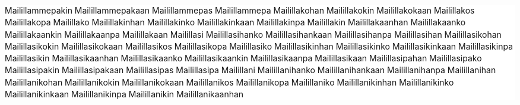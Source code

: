 Mailillammepakin
Mailillammepakaan
Mailillammepas
Mailillammepa
Mailillakohan
Mailillakokin
Mailillakokaan
Mailillakos
Mailillakopa
Mailillako
Mailillakinhan
Mailillakinko
Mailillakinkaan
Mailillakinpa
Mailillakin
Mailillakaanhan
Mailillakaanko
Mailillakaankin
Mailillakaanpa
Mailillakaan
Mailillasi
Mailillasihanko
Mailillasihankaan
Mailillasihanpa
Mailillasihan
Mailillasikohan
Mailillasikokin
Mailillasikokaan
Mailillasikos
Mailillasikopa
Mailillasiko
Mailillasikinhan
Mailillasikinko
Mailillasikinkaan
Mailillasikinpa
Mailillasikin
Mailillasikaanhan
Mailillasikaanko
Mailillasikaankin
Mailillasikaanpa
Mailillasikaan
Mailillasipahan
Mailillasipako
Mailillasipakin
Mailillasipakaan
Mailillasipas
Mailillasipa
Mailillani
Mailillanihanko
Mailillanihankaan
Mailillanihanpa
Mailillanihan
Mailillanikohan
Mailillanikokin
Mailillanikokaan
Mailillanikos
Mailillanikopa
Mailillaniko
Mailillanikinhan
Mailillanikinko
Mailillanikinkaan
Mailillanikinpa
Mailillanikin
Mailillanikaanhan